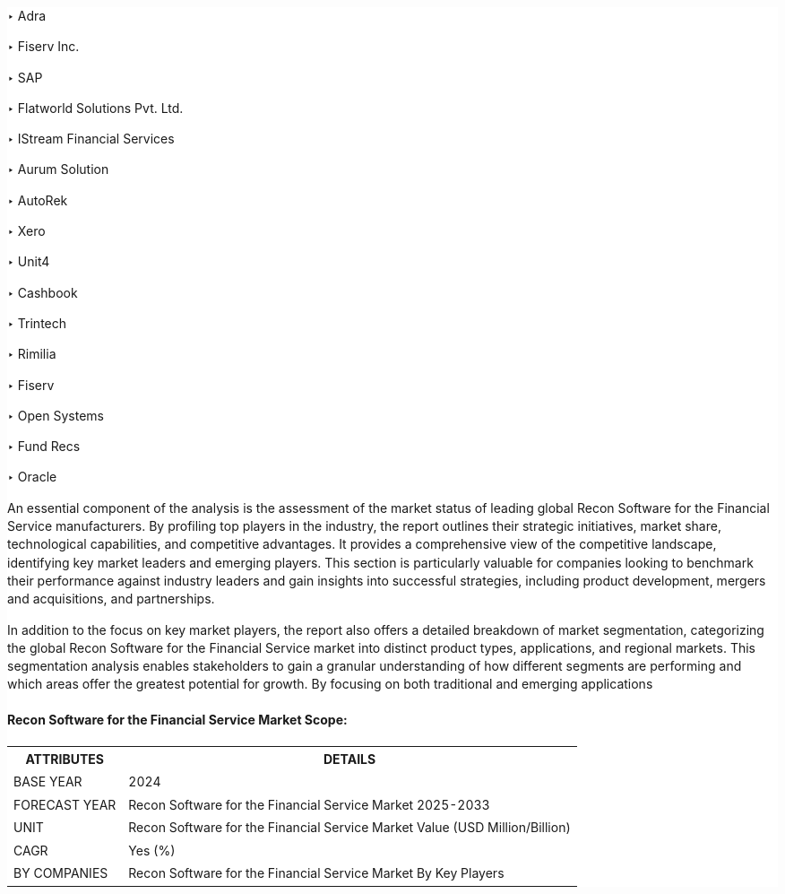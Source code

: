 ‣ Adra

‣ Fiserv Inc.

‣ SAP

‣ Flatworld Solutions Pvt. Ltd.

‣ IStream Financial Services

‣ Aurum Solution

‣ AutoRek

‣ Xero

‣ Unit4

‣ Cashbook

‣ Trintech

‣ Rimilia

‣ Fiserv

‣ Open Systems

‣ Fund Recs

‣ Oracle

An essential component of the analysis is the assessment of the market status of leading global Recon Software for the Financial Service manufacturers. By profiling top players in the industry, the report outlines their strategic initiatives, market share, technological capabilities, and competitive advantages. It provides a comprehensive view of the competitive landscape, identifying key market leaders and emerging players. This section is particularly valuable for companies looking to benchmark their performance against industry leaders and gain insights into successful strategies, including product development, mergers and acquisitions, and partnerships.

In addition to the focus on key market players, the report also offers a detailed breakdown of market segmentation, categorizing the global Recon Software for the Financial Service market into distinct product types, applications, and regional markets. This segmentation analysis enables stakeholders to gain a granular understanding of how different segments are performing and which areas offer the greatest potential for growth. By focusing on both traditional and emerging applications

<h4>Recon Software for the Financial Service Market Scope:</h4>
<table>
<tr>
<th>ATTRIBUTES</th>
<th>DETAILS</th>
</tr>
<tr>
<td>BASE YEAR</td>
<td>2024</td>
</tr>
<tr>
<td>FORECAST YEAR</td>
<td>Recon Software for the Financial Service Market 2025-2033</td>
</tr>
<tr>
<td>UNIT</td>
<td>Recon Software for the Financial Service Market Value (USD Million/Billion)</td>
<tr>
<td>CAGR</td>
<td>Yes (%)</td>
</tr>
</tr>
<tr>
<td>BY COMPANIES</td>
<td>Recon Software for the Financial Service Market By Key Players</td>
</tr>